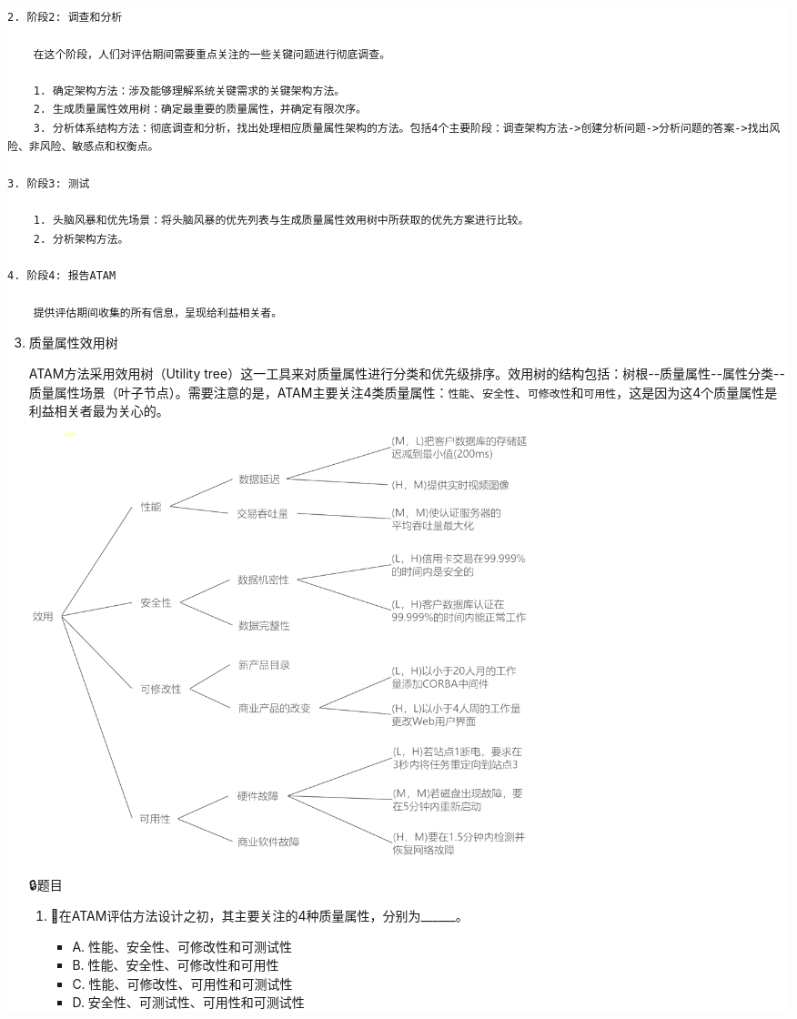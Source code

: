     2. 阶段2: 调查和分析

        在这个阶段，人们对评估期间需要重点关注的一些关键问题进行彻底调查。

        1. 确定架构方法：涉及能够理解系统关键需求的关键架构方法。
        2. 生成质量属性效用树：确定最重要的质量属性，并确定有限次序。
        3. 分析体系结构方法：彻底调查和分析，找出处理相应质量属性架构的方法。包括4个主要阶段：调查架构方法->创建分析问题->分析问题的答案->找出风险、非风险、敏感点和权衡点。

    3. 阶段3: 测试

        1. 头脑风暴和优先场景：将头脑风暴的优先列表与生成质量属性效用树中所获取的优先方案进行比较。
        2. 分析架构方法。

    4. 阶段4: 报告ATAM

        提供评估期间收集的所有信息，呈现给利益相关者。


3. 质量属性效用树

    ATAM方法采用效用树（Utility tree）这一工具来对质量属性进行分类和优先级排序。效用树的结构包括：树根--质量属性--属性分类--质量属性场景（叶子节点）。需要注意的是，ATAM主要关注4类质量属性：`性能`、`安全性`、`可修改性`和`可用性`，这是因为这4个质量属性是利益相关者最为关心的。

    ![alt text](软件系统质量属性与架构评估/4.png)

    🔒题目

    1. 💚在ATAM评估方法设计之初，其主要关注的4种质量属性，分别为______。

        - A. 性能、安全性、可修改性和可测试性
        - B. 性能、安全性、可修改性和可用性
        - C. 性能、可修改性、可用性和可测试性
        - D. 安全性、可测试性、可用性和可测试性
